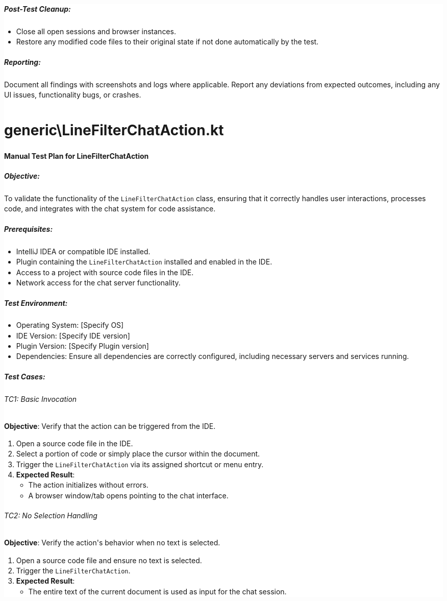 
##### Post-Test Cleanup:
- Close all open sessions and browser instances.
- Restore any modified code files to their original state if not done automatically by the test.


##### Reporting:
Document all findings with screenshots and logs where applicable. Report any deviations from expected outcomes, including any UI issues, functionality bugs, or crashes.

# generic\LineFilterChatAction.kt


#### Manual Test Plan for LineFilterChatAction


##### Objective:
To validate the functionality of the `LineFilterChatAction` class, ensuring that it correctly handles user interactions, processes code, and integrates with the chat system for code assistance.


##### Prerequisites:
- IntelliJ IDEA or compatible IDE installed.
- Plugin containing the `LineFilterChatAction` installed and enabled in the IDE.
- Access to a project with source code files in the IDE.
- Network access for the chat server functionality.


##### Test Environment:
- Operating System: [Specify OS]
- IDE Version: [Specify IDE version]
- Plugin Version: [Specify Plugin version]
- Dependencies: Ensure all dependencies are correctly configured, including necessary servers and services running.


##### Test Cases:


###### TC1: Basic Invocation
**Objective**: Verify that the action can be triggered from the IDE.
1. Open a source code file in the IDE.
2. Select a portion of code or simply place the cursor within the document.
3. Trigger the `LineFilterChatAction` via its assigned shortcut or menu entry.
4. **Expected Result**: 
   - The action initializes without errors.
   - A browser window/tab opens pointing to the chat interface.


###### TC2: No Selection Handling
**Objective**: Verify the action's behavior when no text is selected.
1. Open a source code file and ensure no text is selected.
2. Trigger the `LineFilterChatAction`.
3. **Expected Result**: 
   - The entire text of the current document is used as input for the chat session.
